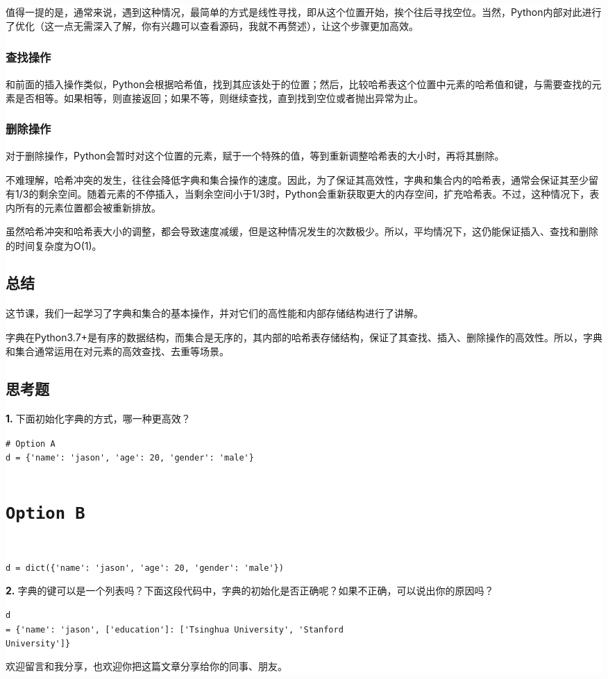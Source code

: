 </ul><p>值得一提的是，通常来说，遇到这种情况，最简单的方式是线性寻找，即从这个位置开始，挨个往后寻找空位。当然，Python内部对此进行了优化（这一点无需深入了解，你有兴趣可以查看源码，我就不再赘述），让这个步骤更加高效。</p><h3>查找操作</h3><p>和前面的插入操作类似，Python会根据哈希值，找到其应该处于的位置；然后，比较哈希表这个位置中元素的哈希值和键，与需要查找的元素是否相等。如果相等，则直接返回；如果不等，则继续查找，直到找到空位或者抛出异常为止。</p><h3>删除操作</h3><p>对于删除操作，Python会暂时对这个位置的元素，赋于一个特殊的值，等到重新调整哈希表的大小时，再将其删除。</p><p>不难理解，哈希冲突的发生，往往会降低字典和集合操作的速度。因此，为了保证其高效性，字典和集合内的哈希表，通常会保证其至少留有1/3的剩余空间。随着元素的不停插入，当剩余空间小于1/3时，Python会重新获取更大的内存空间，扩充哈希表。不过，这种情况下，表内所有的元素位置都会被重新排放。</p><p>虽然哈希冲突和哈希表大小的调整，都会导致速度减缓，但是这种情况发生的次数极少。所以，平均情况下，这仍能保证插入、查找和删除的时间复杂度为O(1)。</p><h2>总结</h2><p>这节课，我们一起学习了字典和集合的基本操作，并对它们的高性能和内部存储结构进行了讲解。</p><p>字典在Python3.7+是有序的数据结构，而集合是无序的，其内部的哈希表存储结构，保证了其查找、插入、删除操作的高效性。所以，字典和集合通常运用在对元素的高效查找、去重等场景。</p><h2>思考题</h2><p><strong>1.</strong> 下面初始化字典的方式，哪一种更高效？</p><pre><code># Option A
d = {'name': 'jason', 'age': 20, 'gender': 'male'}

# Option B
d = dict({'name': 'jason', 'age': 20, 'gender': 'male'})
</code></pre><p><strong>2.</strong> 字典的键可以是一个列表吗？下面这段代码中，字典的初始化是否正确呢？如果不正确，可以说出你的原因吗？</p><pre><code>d = {'name': 'jason', ['education']: ['Tsinghua University', 'Stanford University']}
</code></pre><p>欢迎留言和我分享，也欢迎你把这篇文章分享给你的同事、朋友。</p><p></p>